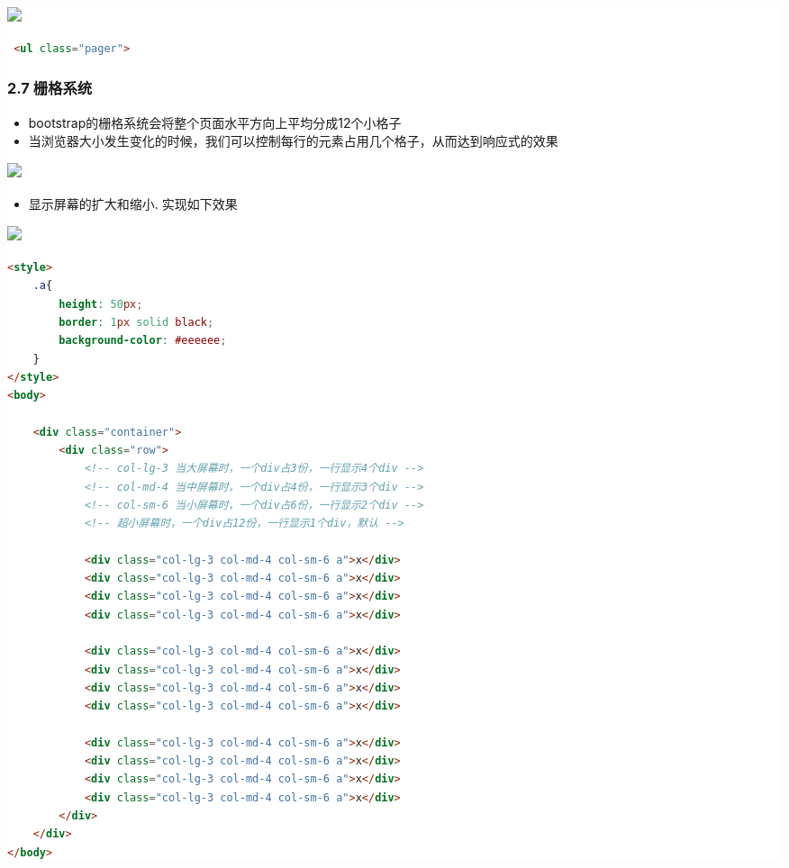![](https://gitee-imagehost.oss-cn-beijing.aliyuncs.com/image_host/20210405183044.png)

```html
 <ul class="pager">
```

### 2.7 栅格系统

- bootstrap的栅格系统会将整个页面水平方向上平均分成12个小格子
- 当浏览器大小发生变化的时候，我们可以控制每行的元素占用几个格子，从而达到响应式的效果

![](https://gitee-imagehost.oss-cn-beijing.aliyuncs.com/image_host/20210405183052.png)

- 显示屏幕的扩大和缩小. 实现如下效果

![](https://gitee-imagehost.oss-cn-beijing.aliyuncs.com/image_host/20210405183146.png)

```html
<style>
    .a{
        height: 50px;
        border: 1px solid black;
        background-color: #eeeeee;
    }
</style>
<body>
    
    <div class="container">
        <div class="row">
            <!-- col-lg-3 当大屏幕时，一个div占3份，一行显示4个div -->
            <!-- col-md-4 当中屏幕时，一个div占4份，一行显示3个div -->
            <!-- col-sm-6 当小屏幕时，一个div占6份，一行显示2个div -->
            <!-- 超小屏幕时，一个div占12份，一行显示1个div，默认 -->
            
            <div class="col-lg-3 col-md-4 col-sm-6 a">x</div>
            <div class="col-lg-3 col-md-4 col-sm-6 a">x</div>
            <div class="col-lg-3 col-md-4 col-sm-6 a">x</div>
            <div class="col-lg-3 col-md-4 col-sm-6 a">x</div>

            <div class="col-lg-3 col-md-4 col-sm-6 a">x</div>
            <div class="col-lg-3 col-md-4 col-sm-6 a">x</div>
            <div class="col-lg-3 col-md-4 col-sm-6 a">x</div>
            <div class="col-lg-3 col-md-4 col-sm-6 a">x</div>

            <div class="col-lg-3 col-md-4 col-sm-6 a">x</div>
            <div class="col-lg-3 col-md-4 col-sm-6 a">x</div>
            <div class="col-lg-3 col-md-4 col-sm-6 a">x</div>
            <div class="col-lg-3 col-md-4 col-sm-6 a">x</div>
        </div>
    </div>
</body>
```
